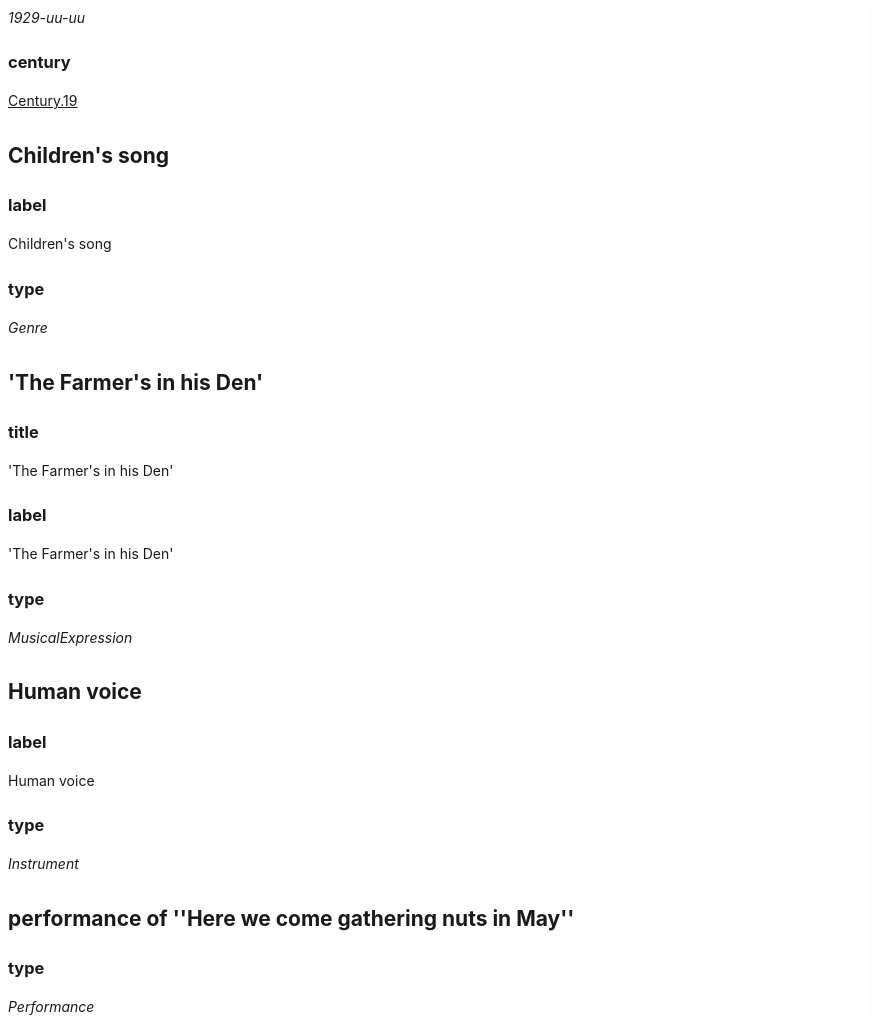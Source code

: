 
*1929-uu-uu*

### century


[Century.19](#Century.19)

## Children's song

### label


Children's song

### type


*Genre*

## 'The Farmer's in his Den'

### title


'The Farmer's in his Den'

### label


'The Farmer's in his Den'

### type


*MusicalExpression*

## Human voice

### label


Human voice

### type


*Instrument*

## performance of ''Here we come gathering nuts in May''

### type


*Performance*
